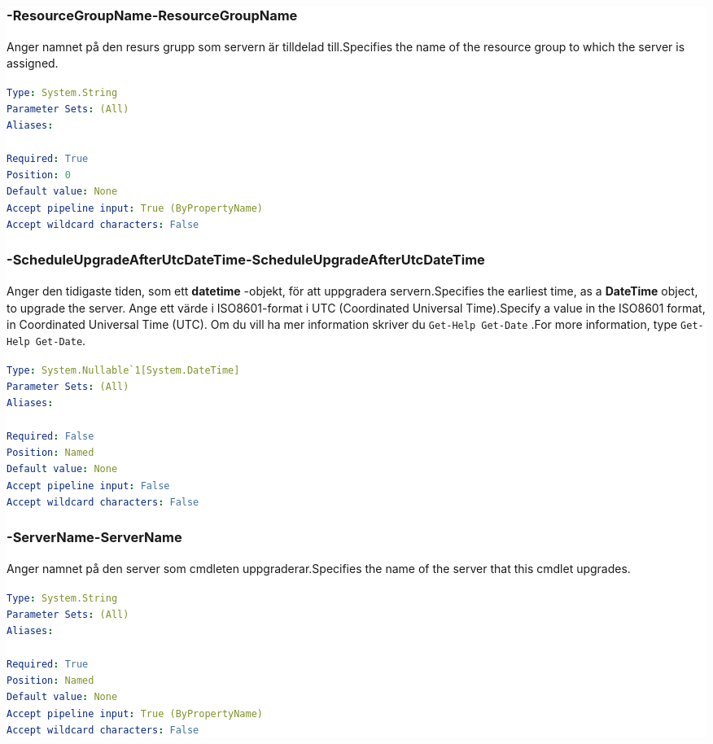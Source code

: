 ### <span data-ttu-id="7dc61-125">-ResourceGroupName</span><span class="sxs-lookup"><span data-stu-id="7dc61-125">-ResourceGroupName</span></span>
<span data-ttu-id="7dc61-126">Anger namnet på den resurs grupp som servern är tilldelad till.</span><span class="sxs-lookup"><span data-stu-id="7dc61-126">Specifies the name of the resource group to which the server is assigned.</span></span>

```yaml
Type: System.String
Parameter Sets: (All)
Aliases: 

Required: True
Position: 0
Default value: None
Accept pipeline input: True (ByPropertyName)
Accept wildcard characters: False
```

### <span data-ttu-id="7dc61-127">-ScheduleUpgradeAfterUtcDateTime</span><span class="sxs-lookup"><span data-stu-id="7dc61-127">-ScheduleUpgradeAfterUtcDateTime</span></span>
<span data-ttu-id="7dc61-128">Anger den tidigaste tiden, som ett **datetime** -objekt, för att uppgradera servern.</span><span class="sxs-lookup"><span data-stu-id="7dc61-128">Specifies the earliest time, as a **DateTime** object, to upgrade the server.</span></span>
<span data-ttu-id="7dc61-129">Ange ett värde i ISO8601-format i UTC (Coordinated Universal Time).</span><span class="sxs-lookup"><span data-stu-id="7dc61-129">Specify a value in the ISO8601 format, in Coordinated Universal Time (UTC).</span></span>
<span data-ttu-id="7dc61-130">Om du vill ha mer information skriver du `Get-Help Get-Date` .</span><span class="sxs-lookup"><span data-stu-id="7dc61-130">For more information, type `Get-Help Get-Date`.</span></span>

```yaml
Type: System.Nullable`1[System.DateTime]
Parameter Sets: (All)
Aliases: 

Required: False
Position: Named
Default value: None
Accept pipeline input: False
Accept wildcard characters: False
```

### <span data-ttu-id="7dc61-131">-ServerName</span><span class="sxs-lookup"><span data-stu-id="7dc61-131">-ServerName</span></span>
<span data-ttu-id="7dc61-132">Anger namnet på den server som cmdleten uppgraderar.</span><span class="sxs-lookup"><span data-stu-id="7dc61-132">Specifies the name of the server that this cmdlet upgrades.</span></span>

```yaml
Type: System.String
Parameter Sets: (All)
Aliases: 

Required: True
Position: Named
Default value: None
Accept pipeline input: True (ByPropertyName)
Accept wildcard characters: False
```

